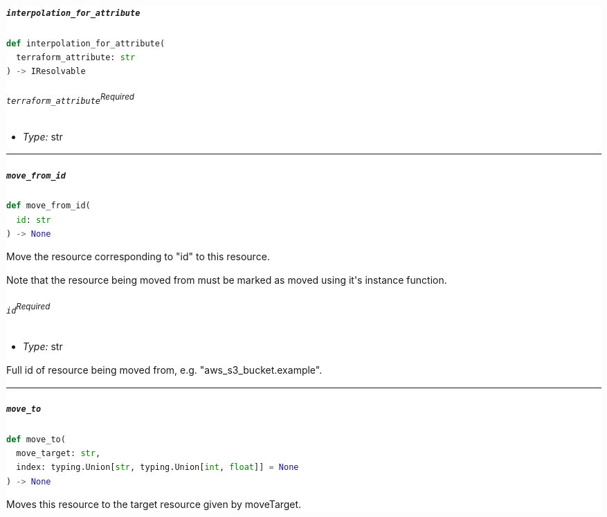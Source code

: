 
##### `interpolation_for_attribute` <a name="interpolation_for_attribute" id="rhizo-co-terraform-provider-oci.loadBalancerSslCipherSuite.LoadBalancerSslCipherSuite.interpolationForAttribute"></a>

```python
def interpolation_for_attribute(
  terraform_attribute: str
) -> IResolvable
```

###### `terraform_attribute`<sup>Required</sup> <a name="terraform_attribute" id="rhizo-co-terraform-provider-oci.loadBalancerSslCipherSuite.LoadBalancerSslCipherSuite.interpolationForAttribute.parameter.terraformAttribute"></a>

- *Type:* str

---

##### `move_from_id` <a name="move_from_id" id="rhizo-co-terraform-provider-oci.loadBalancerSslCipherSuite.LoadBalancerSslCipherSuite.moveFromId"></a>

```python
def move_from_id(
  id: str
) -> None
```

Move the resource corresponding to "id" to this resource.

Note that the resource being moved from must be marked as moved using it's instance function.

###### `id`<sup>Required</sup> <a name="id" id="rhizo-co-terraform-provider-oci.loadBalancerSslCipherSuite.LoadBalancerSslCipherSuite.moveFromId.parameter.id"></a>

- *Type:* str

Full id of resource being moved from, e.g. "aws_s3_bucket.example".

---

##### `move_to` <a name="move_to" id="rhizo-co-terraform-provider-oci.loadBalancerSslCipherSuite.LoadBalancerSslCipherSuite.moveTo"></a>

```python
def move_to(
  move_target: str,
  index: typing.Union[str, typing.Union[int, float]] = None
) -> None
```

Moves this resource to the target resource given by moveTarget.
